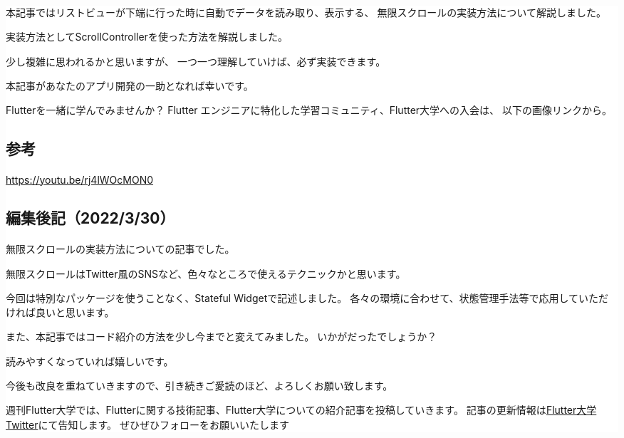 本記事ではリストビューが下端に行った時に自動でデータを読み取り、表示する、
無限スクロールの実装方法について解説しました。

実装方法としてScrollControllerを使った方法を解説しました。

少し複雑に思われるかと思いますが、
一つ一つ理解していけば、必ず実装できます。

本記事があなたのアプリ開発の一助となれば幸いです。

Flutterを一緒に学んでみませんか？
Flutter エンジニアに特化した学習コミュニティ、Flutter大学への入会は、
以下の画像リンクから。

## 参考

https://youtu.be/rj4lWOcMON0

## 編集後記（2022/3/30）

無限スクロールの実装方法についての記事でした。

無限スクロールはTwitter風のSNSなど、色々なところで使えるテクニックかと思います。

今回は特別なパッケージを使うことなく、Stateful Widgetで記述しました。
各々の環境に合わせて、状態管理手法等で応用していただければ良いと思います。

また、本記事ではコード紹介の方法を少し今までと変えてみました。
いかがだったでしょうか？

読みやすくなっていれば嬉しいです。

今後も改良を重ねていきますので、引き続きご愛読のほど、よろしくお願い致します。

週刊Flutter大学では、Flutterに関する技術記事、Flutter大学についての紹介記事を投稿していきます。
記事の更新情報は[Flutter大学Twitter](https://twitter.com/FlutterUniv)にて告知します。
ぜひぜひフォローをお願いいたします